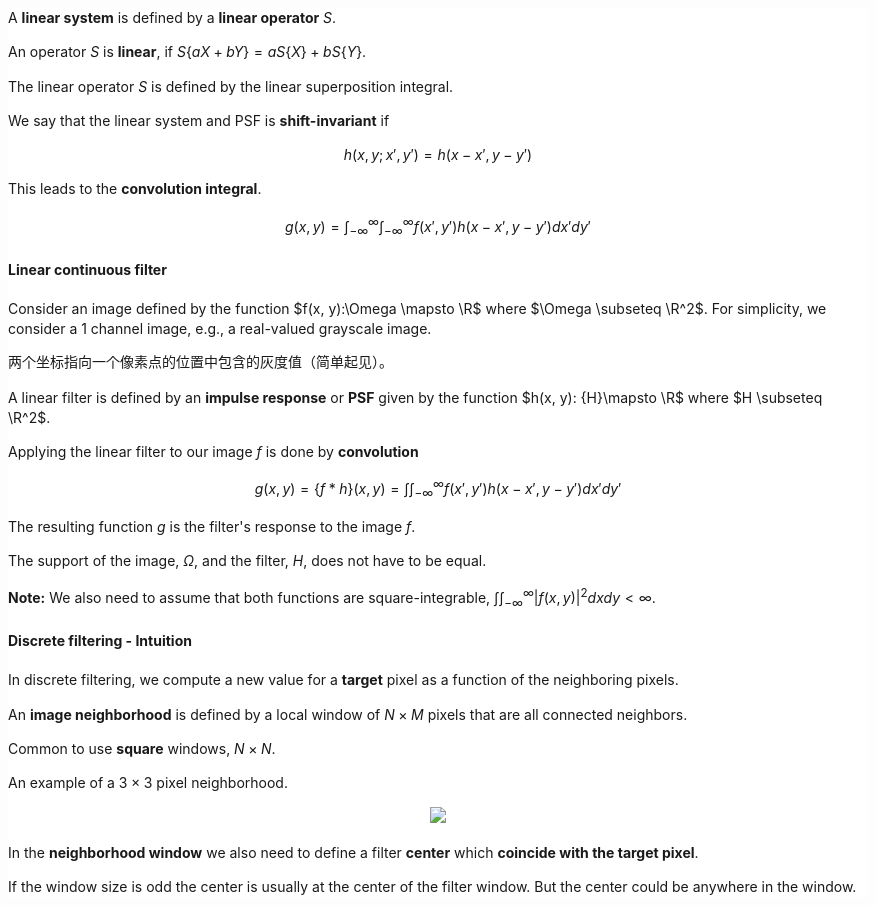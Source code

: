 A **linear system** is defined by a **linear operator** $S$.

An operator $S$ is **linear**, if $S\{aX+bY\} = aS\{X\}+bS\{Y\}$.

The linear operator $S$ is defined by the linear superposition integral.

We say that the linear system and PSF is **shift-invariant** if

$$
h(x, y;x',y') = h(x-x', y-y')
$$

This leads to the **convolution integral**.

$$
g(x, y) = \int^{\infty}_{-\infty}\int^{\infty}_{-\infty}f(x', y')h(x-x', y-y')dx'dy'
$$

#### Linear continuous filter

Consider an image defined by the function $f(x, y):\Omega \mapsto \R$ where $\Omega \subseteq \R^2$. For simplicity, we consider a 1 channel image, e.g., a real-valued grayscale image.

<div style="font-family: 'Noto Serif SC'">两个坐标指向一个像素点的位置中包含的灰度值（简单起见）。</div>

A linear filter is defined by an **impulse response** or **PSF** given by the function $h(x, y): {H}\mapsto \R$ where $H \subseteq \R^2$.

Applying the linear filter to our image $f$ is done by **convolution**

$$
g(x, y) = \{f*h \}(x, y) = \int\int^{\infty}_{-\infty}f(x', y')h(x-x', y-y')dx'dy'
$$

The resulting function $g$ is the filter's response to the image $f$.

The support of the image, $\Omega$, and the filter, $H$, does not have to be equal.

**Note:** We also need to assume that both functions are square-integrable, $\int\int_{-\infty}^{\infty}|f(x, y)|^2dxdy < \infty$.

#### Discrete filtering - Intuition

In discrete filtering, we compute a new value for a **target** pixel as a function of the neighboring pixels.

An **image neighborhood** is defined by a local window of $N\times M$ pixels that are all connected neighbors.

Common to use **square** windows, $N\times N$.

An example of a $3\times 3$ pixel neighborhood.

<div align=center><img src="https://i.imgur.com/yzup0Mu.png" /></div>

In the **neighborhood window** we also need to define a filter **center** which **coincide with the target pixel**.

If the window size is odd the center is usually at the center of the filter window. But the center could be anywhere in the window.
